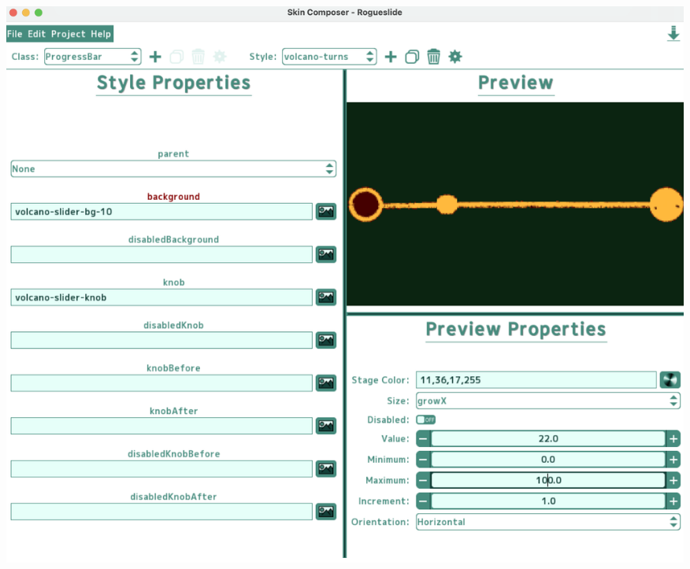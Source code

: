 ![Skin Composer screenshot with progress bar from volcano level.](/rs-devlog/2-enemies/skin-composer.png "Skin Composer lets you create LibGDX skins and preview them in action.")
